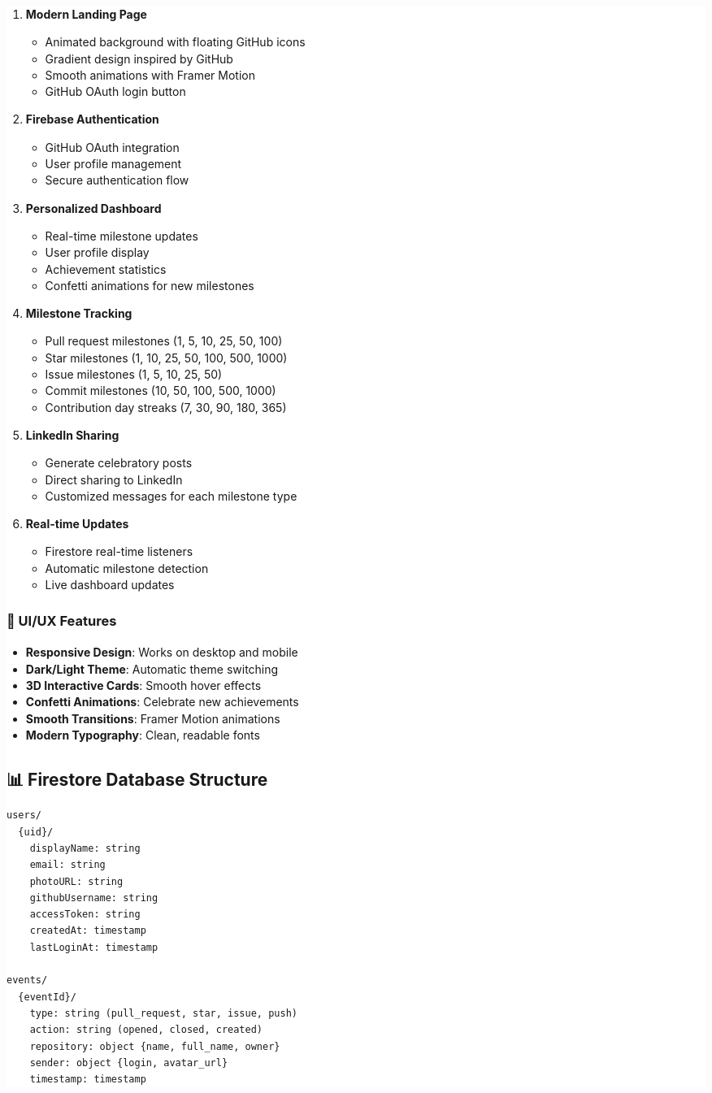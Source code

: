 1. **Modern Landing Page**

   - Animated background with floating GitHub icons
   - Gradient design inspired by GitHub
   - Smooth animations with Framer Motion
   - GitHub OAuth login button

2. **Firebase Authentication**

   - GitHub OAuth integration
   - User profile management
   - Secure authentication flow

3. **Personalized Dashboard**

   - Real-time milestone updates
   - User profile display
   - Achievement statistics
   - Confetti animations for new milestones

4. **Milestone Tracking**

   - Pull request milestones (1, 5, 10, 25, 50, 100)
   - Star milestones (1, 10, 25, 50, 100, 500, 1000)
   - Issue milestones (1, 5, 10, 25, 50)
   - Commit milestones (10, 50, 100, 500, 1000)
   - Contribution day streaks (7, 30, 90, 180, 365)

5. **LinkedIn Sharing**

   - Generate celebratory posts
   - Direct sharing to LinkedIn
   - Customized messages for each milestone type

6. **Real-time Updates**
   - Firestore real-time listeners
   - Automatic milestone detection
   - Live dashboard updates

### 🎨 UI/UX Features

- **Responsive Design**: Works on desktop and mobile
- **Dark/Light Theme**: Automatic theme switching
- **3D Interactive Cards**: Smooth hover effects
- **Confetti Animations**: Celebrate new achievements
- **Smooth Transitions**: Framer Motion animations
- **Modern Typography**: Clean, readable fonts

## 📊 Firestore Database Structure

```
users/
  {uid}/
    displayName: string
    email: string
    photoURL: string
    githubUsername: string
    accessToken: string
    createdAt: timestamp
    lastLoginAt: timestamp

events/
  {eventId}/
    type: string (pull_request, star, issue, push)
    action: string (opened, closed, created)
    repository: object {name, full_name, owner}
    sender: object {login, avatar_url}
    timestamp: timestamp
```